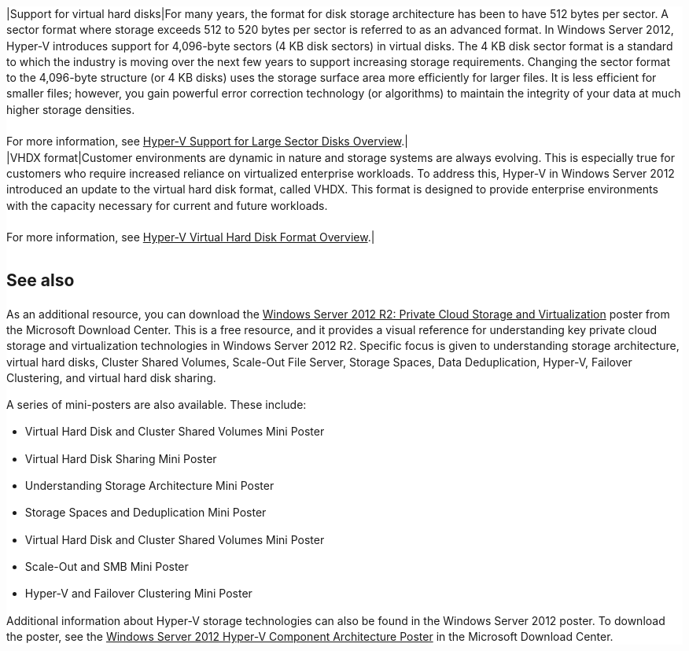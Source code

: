 |Support for virtual hard disks|For many years, the format for disk storage architecture has been to have 512 bytes per sector. A sector format where storage exceeds 512 to 520 bytes per sector is referred to as an advanced format. In Windows Server 2012, Hyper\-V introduces support for 4,096\-byte sectors \(4 KB disk sectors\) in virtual disks. The 4 KB disk sector format is a standard to which the industry is moving over the next few years to support increasing storage requirements. Changing the sector format to the 4,096\-byte structure \(or 4 KB disks\) uses the storage surface area more efficiently for larger files. It is less efficient for smaller files; however, you gain powerful error correction technology \(or algorithms\) to maintain the integrity of your data at much higher storage densities.<br /><br />For more information, see [Hyper\-V Support for Large Sector Disks Overview](http://technet.microsoft.com/en-us/library/hh831459.aspx).|  
|VHDX format|Customer environments are dynamic in nature and storage systems are always evolving. This is especially true for customers who require increased reliance on virtualized enterprise workloads. To address this, Hyper\-V in Windows Server 2012 introduced an update to the virtual hard disk format, called VHDX. This format is designed to provide enterprise environments with the capacity necessary for current and future workloads.<br /><br />For more information, see [Hyper\-V Virtual Hard Disk Format Overview](http://technet.microsoft.com/en-us/library/hh831446.aspx).|  
  
## See also  
As an additional resource, you can download the [Windows Server 2012 R2: Private Cloud Storage and Virtualization](http://www.microsoft.com/en-us/download/details.aspx?id=41665) poster from the Microsoft Download Center. This is a free resource, and it provides a visual reference for understanding key private cloud storage and virtualization technologies in Windows Server 2012 R2. Specific focus is given to understanding storage architecture, virtual hard disks, Cluster Shared Volumes, Scale\-Out File Server, Storage Spaces, Data Deduplication, Hyper\-V, Failover Clustering, and virtual hard disk sharing.  
  
A series of mini\-posters are also available. These include:  
  
-   Virtual Hard Disk and Cluster Shared Volumes Mini Poster  
  
-   Virtual Hard Disk Sharing Mini Poster  
  
-   Understanding Storage Architecture Mini Poster  
  
-   Storage Spaces and Deduplication Mini Poster  
  
-   Virtual Hard Disk and Cluster Shared Volumes Mini Poster  
  
-   Scale\-Out and SMB Mini Poster  
  
-   Hyper\-V and Failover Clustering Mini Poster  
  
Additional information about Hyper\-V storage technologies can also be found in the Windows Server 2012 poster. To download the poster, see the [Windows Server 2012 Hyper\-V Component Architecture Poster](http://www.microsoft.com/en-us/download/details.aspx?id=29189) in the Microsoft Download Center.  
  
